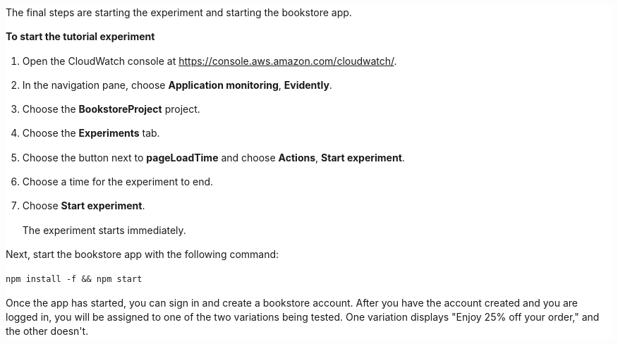 The final steps are starting the experiment and starting the bookstore app\.

**To start the tutorial experiment**

1. Open the CloudWatch console at [https://console\.aws\.amazon\.com/cloudwatch/](https://console.aws.amazon.com/cloudwatch/)\.

1. In the navigation pane, choose **Application monitoring**, **Evidently**\.

1. Choose the **BookstoreProject** project\.

1. Choose the **Experiments** tab\.

1. Choose the button next to **pageLoadTime** and choose **Actions**, **Start experiment**\.

1. Choose a time for the experiment to end\.

1. Choose **Start experiment**\.

   The experiment starts immediately\.

Next, start the bookstore app with the following command:

```
npm install -f && npm start
```

Once the app has started, you can sign in and create a bookstore account\. After you have the account created and you are logged in, you will be assigned to one of the two variations being tested\. One variation displays "Enjoy 25% off your order," and the other doesn't\.